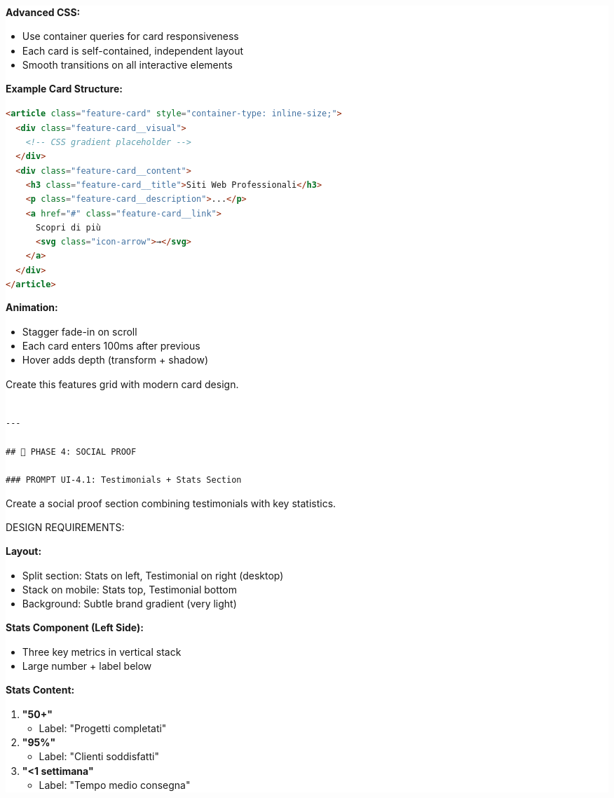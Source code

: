 **Advanced CSS:**
- Use container queries for card responsiveness
- Each card is self-contained, independent layout
- Smooth transitions on all interactive elements

**Example Card Structure:**
```html
<article class="feature-card" style="container-type: inline-size;">
  <div class="feature-card__visual">
    <!-- CSS gradient placeholder -->
  </div>
  <div class="feature-card__content">
    <h3 class="feature-card__title">Siti Web Professionali</h3>
    <p class="feature-card__description">...</p>
    <a href="#" class="feature-card__link">
      Scopri di più
      <svg class="icon-arrow">→</svg>
    </a>
  </div>
</article>
```

**Animation:**
- Stagger fade-in on scroll
- Each card enters 100ms after previous
- Hover adds depth (transform + shadow)

Create this features grid with modern card design.
```

---

## 💬 PHASE 4: SOCIAL PROOF

### PROMPT UI-4.1: Testimonials + Stats Section

```
Create a social proof section combining testimonials with key statistics.

DESIGN REQUIREMENTS:

**Layout:**
- Split section: Stats on left, Testimonial on right (desktop)
- Stack on mobile: Stats top, Testimonial bottom
- Background: Subtle brand gradient (very light)

**Stats Component (Left Side):**
- Three key metrics in vertical stack
- Large number + label below

**Stats Content:**
1. **"50+"**
   - Label: "Progetti completati"
2. **"95%"**
   - Label: "Clienti soddisfatti"
3. **"<1 settimana"**
   - Label: "Tempo medio consegna"
